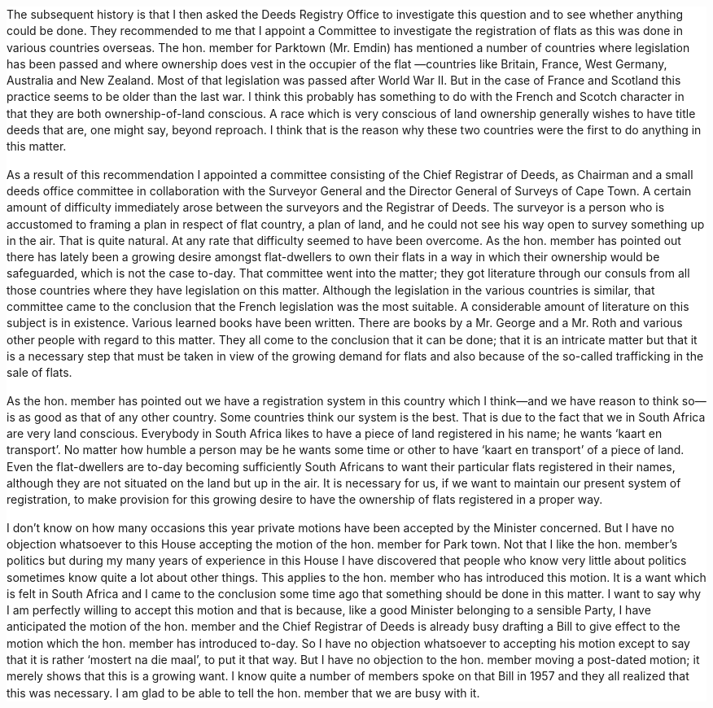 <p>The subsequent history is that I then asked the Deeds Registry Office to investigate this question and to see whether anything could be done. They recommended to me that I appoint a Committee to investigate the registration of flats as this was done in various countries overseas. The hon. member for Parktown (Mr. Emdin) has mentioned a number of countries where legislation has been passed and where ownership does vest in the occupier of the flat &#x2014;countries like Britain, France, West Germany, Australia and New Zealand. Most of that legislation was passed after World War II. But in the case of France and Scotland this practice seems to be older than the last war. I think this probably has something to do with the French and Scotch character in that they are both ownership-of-land conscious. A race <span class="col_3729-3730" refersTo="page_0557"/>which is very conscious of land ownership generally wishes to have title deeds that are, one might say, beyond reproach. I think that is the reason why these two countries were the first to do anything in this matter.</p>

<p>As a result of this recommendation I appointed a committee consisting of the Chief Registrar of Deeds, as Chairman and a small deeds office committee in collaboration with the Surveyor General and the Director General of Surveys of Cape Town. A certain amount of difficulty immediately arose between the surveyors and the Registrar of Deeds. The surveyor is a person who is accustomed to framing a plan in respect of flat country, a plan of land, and he could not see his way open to survey something up in the air. That is quite natural. At any rate that difficulty seemed to have been overcome. As the hon. member has pointed out there has lately been a growing desire amongst flat-dwellers to own their flats in a way in which their ownership would be safeguarded, which is not the case to-day. That committee went into the matter; they got literature through our consuls from all those countries where they have legislation on this matter. Although the legislation in the various countries is similar, that committee came to the conclusion that the French legislation was the most suitable. A considerable amount of literature on this subject is in existence. Various learned books have been written. There are books by a Mr. George and a Mr. Roth and various other people with regard to this matter. They all come to the conclusion that it can be done; that it is an intricate matter but that it is a necessary step that must be taken in view of the growing demand for flats and also because of the so-called trafficking in the sale of flats.</p>

<p>As the hon. member has pointed out we have a registration system in this country which I think&#x2014;and we have reason to think so&#x2014;is as good as that of any other country. Some countries think our system is the best. That is due to the fact that we in South Africa are very land conscious. Everybody in South Africa likes to have a piece of land registered in his name; he wants &#x2018;kaart en transport&#x2019;. No matter how humble a person may be he wants some time or other to have &#x2018;kaart en transport&#x2019; of a piece of land. Even the flat-dwellers are to-day becoming sufficiently South Africans to want their particular flats registered in their names, although they are not situated on the land but up in the air. It is necessary for us, if we want to maintain our present system of registration, to make provision for this growing desire to have the ownership of flats registered in a proper way.</p>

<p>I don&#x2019;t know on how many occasions this year private motions have been accepted by the Minister concerned. But I have no objection whatsoever to this House accepting the motion of the hon. member for Park town. Not that I like the hon. member&#x2019;s politics but during my many years of experience in this House I have discovered that people who know very little about politics sometimes know quite a lot about other things. This applies to the hon. member who has introduced this motion. It is a want which is felt in South Africa and I came to the conclusion some time ago that something should be done in this matter. I want to say why I am perfectly willing to accept this motion and that is because, like a good Minister belonging to a sensible Party, I have anticipated the motion of the hon. member and the Chief Registrar of Deeds is already busy drafting a Bill to give effect to the motion which the hon. member has introduced to-day. So I have no objection whatsoever to accepting his motion except to say that it is rather &#x2018;mostert na die maal&#x2019;, to put it that way. But I have no objection to the hon. member moving a post-dated motion; it merely shows that this is a growing want. I know quite a number of members spoke on that Bill in 1957 and they all realized that this was necessary. I am glad to be able to tell the hon. member that we are busy with it.</p>
